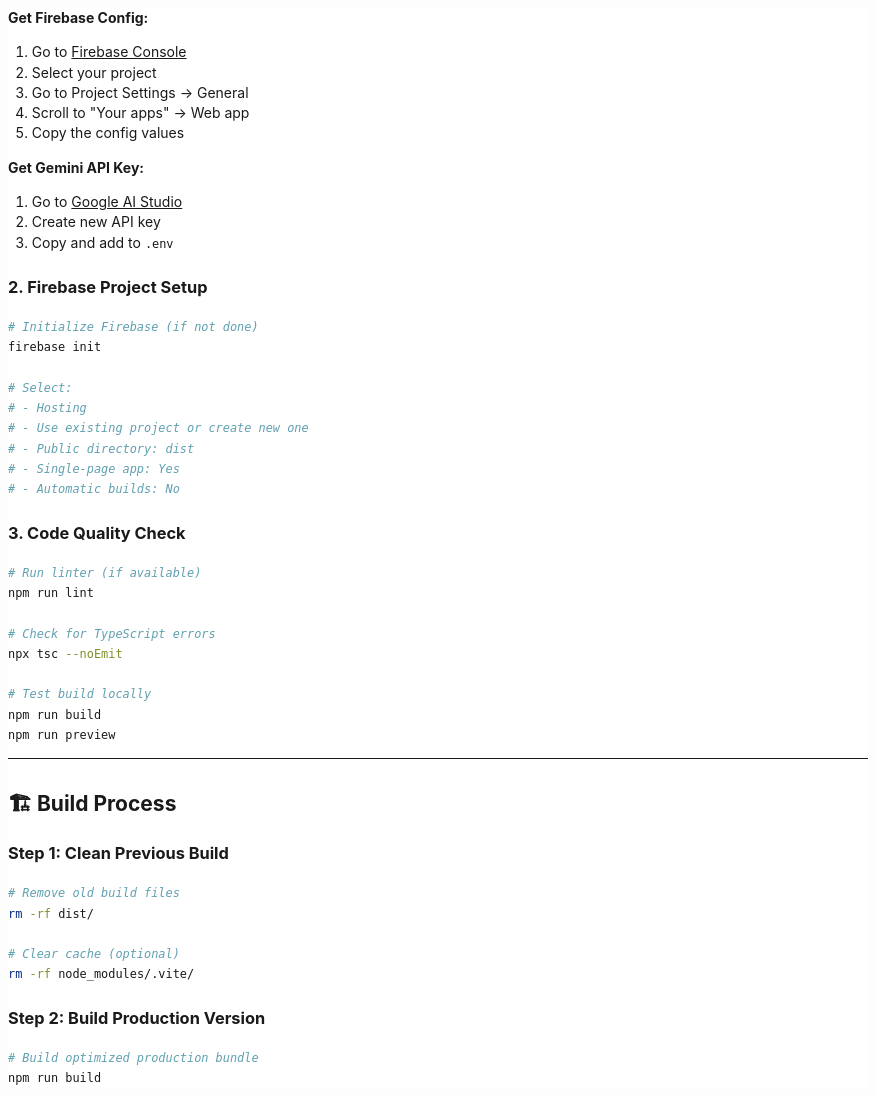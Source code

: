**Get Firebase Config:**
1. Go to [Firebase Console](https://console.firebase.google.com/)
2. Select your project
3. Go to Project Settings → General
4. Scroll to "Your apps" → Web app
5. Copy the config values

**Get Gemini API Key:**
1. Go to [Google AI Studio](https://makersuite.google.com/app/apikey)
2. Create new API key
3. Copy and add to `.env`

### **2. Firebase Project Setup**
```bash
# Initialize Firebase (if not done)
firebase init

# Select:
# - Hosting
# - Use existing project or create new one
# - Public directory: dist
# - Single-page app: Yes
# - Automatic builds: No
```

### **3. Code Quality Check**
```bash
# Run linter (if available)
npm run lint

# Check for TypeScript errors
npx tsc --noEmit

# Test build locally
npm run build
npm run preview
```

---

## 🏗️ Build Process

### **Step 1: Clean Previous Build**
```bash
# Remove old build files
rm -rf dist/

# Clear cache (optional)
rm -rf node_modules/.vite/
```

### **Step 2: Build Production Version**
```bash
# Build optimized production bundle
npm run build
```
